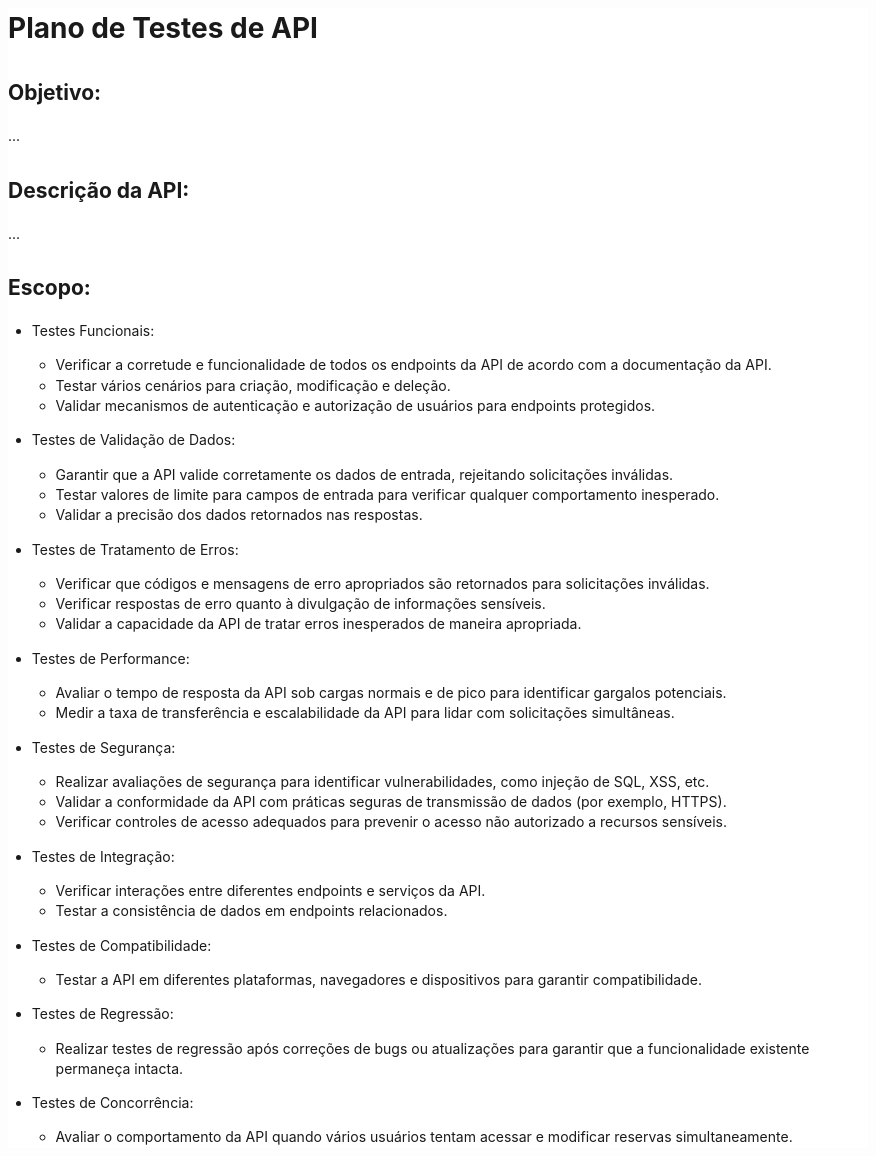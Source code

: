 # Plano de Testes de API 

## Objetivo:

...

## Descrição da API:

...


## Escopo:

- Testes Funcionais:
  - Verificar a corretude e funcionalidade de todos os endpoints da API de acordo com a documentação da API.
  - Testar vários cenários para criação, modificação e deleção.
  - Validar mecanismos de autenticação e autorização de usuários para endpoints protegidos.

- Testes de Validação de Dados:
  - Garantir que a API valide corretamente os dados de entrada, rejeitando solicitações inválidas.
  - Testar valores de limite para campos de entrada para verificar qualquer comportamento inesperado.
  - Validar a precisão dos dados retornados nas respostas.

- Testes de Tratamento de Erros:
  - Verificar que códigos e mensagens de erro apropriados são retornados para solicitações inválidas.
  - Verificar respostas de erro quanto à divulgação de informações sensíveis.
  - Validar a capacidade da API de tratar erros inesperados de maneira apropriada.

- Testes de Performance:
  - Avaliar o tempo de resposta da API sob cargas normais e de pico para identificar gargalos potenciais.
  - Medir a taxa de transferência e escalabilidade da API para lidar com solicitações simultâneas.

- Testes de Segurança:
  - Realizar avaliações de segurança para identificar vulnerabilidades, como injeção de SQL, XSS, etc.
  - Validar a conformidade da API com práticas seguras de transmissão de dados (por exemplo, HTTPS).
  - Verificar controles de acesso adequados para prevenir o acesso não autorizado a recursos sensíveis.

- Testes de Integração:
  - Verificar interações entre diferentes endpoints e serviços da API.
  - Testar a consistência de dados em endpoints relacionados.

- Testes de Compatibilidade:
  - Testar a API em diferentes plataformas, navegadores e dispositivos para garantir compatibilidade.

- Testes de Regressão:
  - Realizar testes de regressão após correções de bugs ou atualizações para garantir que a funcionalidade existente permaneça intacta.

- Testes de Concorrência:
  - Avaliar o comportamento da API quando vários usuários tentam acessar e modificar reservas simultaneamente.
